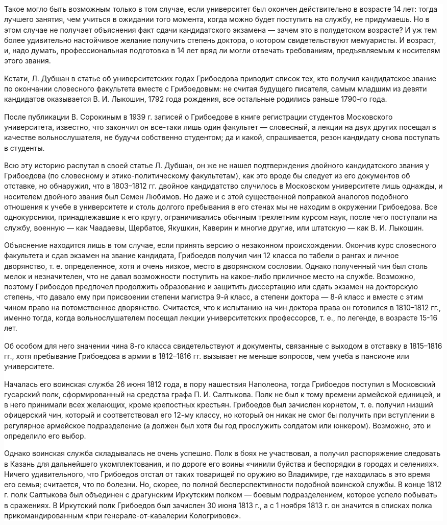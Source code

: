 Такое могло быть возможным только в том случае, если университет был окончен действительно в возрасте 14 лет: тогда лучшего занятия, чем учиться в ожидании того момента, когда можно будет поступить на службу, не придумаешь. Но в этом случае не получает объяснения факт сдачи кандидатского экзамена — зачем это в полудетском возрасте? И уж тем более удивительно настойчивое желание получить степень доктора, о котором свидетельствуют мемуаристы. И возраст, и, надо думать, профессиональная подготовка в 14 лет вряд ли могли отвечать требованиям, предъявляемым к носителям этого звания. 

Кстати, Л. Дубшан в статье об университетских годах Грибоедова приводит список тех, кто получил кандидатское звание по окончании словесного факультета вместе с Грибоедовым: не считая будущего писателя, самым младшим из девяти кандидатов оказывается В. И. Лыкошин, 1792 года рождения, все остальные родились раньше 1790-го года.[‌](#)

После публикации В. Сорокиным в 1939 г. записей о Грибоедове в книге регистрации студентов Московского университета, известно, что закончил он все-таки лишь один факультет — словесный, а лекции на двух других посещал в качестве вольнослушателя, не будучи собственно студентом; да и какой, спрашивается, резон кандидату снова поступать в студенты. 

Всю эту историю распутал в своей статье Л. Дубшан, он же не нашел подтверждения двойного кандидатского звания у Грибоедова (по словесному и этико-политическому факультетам), как это вроде бы следует из его документов об отставке, но обнаружил, что в 1803–1812 гг. двойное кандидатство случилось в Московском университете лишь однажды, и носителем двойного звания был Семен Любимов.[‌](#) Но даже и с этой существенной поправкой аналогов подобного отношения к учебе в университете и столь долгого пребывания в его стенах мы не находим в окружении Грибоедова. Все однокурсники, принадлежавшие к его кругу, ограничивались обычным трехлетним курсом наук, после чего поступали на службу, военную — как Чаадаевы, Щербатов, Якушкин, Каверин и многие другие, или штатскую — как В. И. Лыкошин. 

Объяснение находится лишь в том случае, если принять версию о незаконном происхождении. Окончив курс словесного факультета и сдав экзамен на звание кандидата, Грибоедов получил чин 12 класса по табели о рангах и личное дворянство, т. е. определенное, хотя и очень низкое, место в дворянском сословии. Однако полученный чин был столь мелок и незначителен, что не давал возможности поступить на какое-либо приличное место на службе. Возможно, поэтому Грибоедов предпочел продолжить образование и защитить диссертацию или сдать экзамен на докторскую степень, что давало ему при присвоении степени магистра 9-й класс, а степени доктора — 8-й класс и вместе с этим чином право на потомственное дворянство. Считается, что к испытанию на чин доктора права он готовился в 1810–1812 гг., именно тогда, когда вольнослушателем посещал лекции университетских профессоров, т. е., по легенде, в возрасте 15-16 лет.

Об особом для него значении чина 8-го класса свидетельствуют и документы, связанные с выходом в отставку в 1815–1816 гг., хотя пребывание Грибоедова в армии в 1812–1816 гг. вызывает не меньше вопросов, чем учеба в пансионе или университете.

Началась его воинская служба 26 июня 1812 года, в пору нашествия Наполеона, тогда Грибоедов поступил в Московский гусарский полк, сформированный на средства графа П. И. Салтыкова. Полк не был к тому времени армейской единицей, и в него принимали всех желающих, кроме крепостных крестьян. Грибоедов был зачислен корнетом, т. е. получил низший офицерский чин, который и соответствовал его 12-му классу, но который он никак не смог бы получить при вступлении в регулярное армейское подразделение (а должен был хотя бы год прослужить солдатом или юнкером). Возможно, это и определило его выбор.

Однако воинская служба складывалась не очень успешно. Полк в боях не участвовал, а получил распоряжение следовать в Казань для дальнейшего укомплектования, и по дороге его воины «чинили буйства и беспорядки в городах и селениях». Ничего удивительного, что Грибоедов отстал от таких товарищей по оружию во Владимире, где находилась в это время его семья; считается, что по болезни. Но, скорее, по полной бесперспективности подобной воинской службы. В конце 1812 г. полк Салтыкова был объединен с драгунским Иркутским полком — боевым подразделением, которое успело побывать в сражениях. В Иркутский полк Грибоедов был зачислен 30 июня 1813 г., а с 1 ноября 1813 г. он значится в списках полка прикомандированным «при генерале-от-кавалерии Кологривове». 
